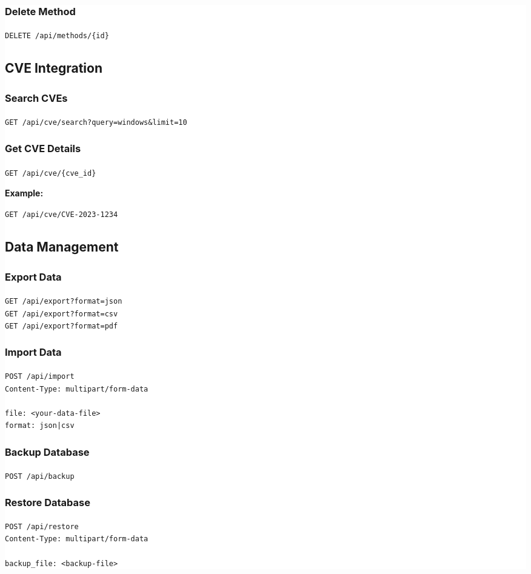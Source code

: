 ### Delete Method
```http
DELETE /api/methods/{id}
```

## CVE Integration

### Search CVEs
```http
GET /api/cve/search?query=windows&limit=10
```

### Get CVE Details
```http
GET /api/cve/{cve_id}
```

**Example:**
```http
GET /api/cve/CVE-2023-1234
```

## Data Management

### Export Data
```http
GET /api/export?format=json
GET /api/export?format=csv
GET /api/export?format=pdf
```

### Import Data
```http
POST /api/import
Content-Type: multipart/form-data

file: <your-data-file>
format: json|csv
```

### Backup Database
```http
POST /api/backup
```

### Restore Database
```http
POST /api/restore
Content-Type: multipart/form-data

backup_file: <backup-file>
```
